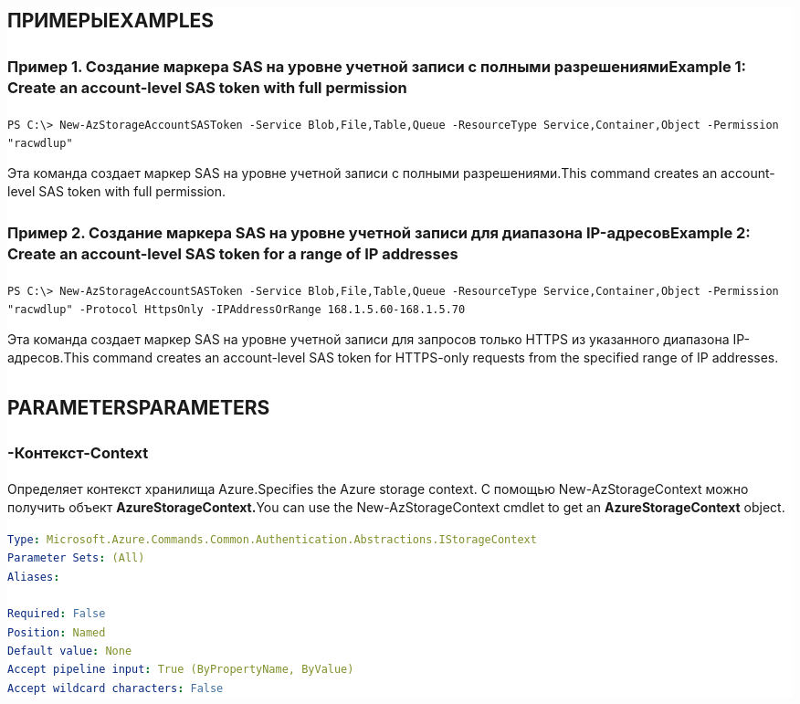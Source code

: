 ## <span data-ttu-id="15f3e-108">ПРИМЕРЫ</span><span class="sxs-lookup"><span data-stu-id="15f3e-108">EXAMPLES</span></span>

### <span data-ttu-id="15f3e-109">Пример 1. Создание маркера SAS на уровне учетной записи с полными разрешениями</span><span class="sxs-lookup"><span data-stu-id="15f3e-109">Example 1: Create an account-level SAS token with full permission</span></span>
```
PS C:\> New-AzStorageAccountSASToken -Service Blob,File,Table,Queue -ResourceType Service,Container,Object -Permission "racwdlup"
```

<span data-ttu-id="15f3e-110">Эта команда создает маркер SAS на уровне учетной записи с полными разрешениями.</span><span class="sxs-lookup"><span data-stu-id="15f3e-110">This command creates an account-level SAS token with full permission.</span></span>

### <span data-ttu-id="15f3e-111">Пример 2. Создание маркера SAS на уровне учетной записи для диапазона IP-адресов</span><span class="sxs-lookup"><span data-stu-id="15f3e-111">Example 2: Create an account-level SAS token for a range of IP addresses</span></span>
```
PS C:\> New-AzStorageAccountSASToken -Service Blob,File,Table,Queue -ResourceType Service,Container,Object -Permission "racwdlup" -Protocol HttpsOnly -IPAddressOrRange 168.1.5.60-168.1.5.70
```

<span data-ttu-id="15f3e-112">Эта команда создает маркер SAS на уровне учетной записи для запросов только HTTPS из указанного диапазона IP-адресов.</span><span class="sxs-lookup"><span data-stu-id="15f3e-112">This command creates an account-level SAS token for HTTPS-only requests from the specified range of IP addresses.</span></span>

## <span data-ttu-id="15f3e-113">PARAMETERS</span><span class="sxs-lookup"><span data-stu-id="15f3e-113">PARAMETERS</span></span>

### <span data-ttu-id="15f3e-114">-Контекст</span><span class="sxs-lookup"><span data-stu-id="15f3e-114">-Context</span></span>
<span data-ttu-id="15f3e-115">Определяет контекст хранилища Azure.</span><span class="sxs-lookup"><span data-stu-id="15f3e-115">Specifies the Azure storage context.</span></span>
<span data-ttu-id="15f3e-116">С помощью New-AzStorageContext можно получить объект **AzureStorageContext.**</span><span class="sxs-lookup"><span data-stu-id="15f3e-116">You can use the New-AzStorageContext cmdlet to get an **AzureStorageContext** object.</span></span>

```yaml
Type: Microsoft.Azure.Commands.Common.Authentication.Abstractions.IStorageContext
Parameter Sets: (All)
Aliases:

Required: False
Position: Named
Default value: None
Accept pipeline input: True (ByPropertyName, ByValue)
Accept wildcard characters: False
```
